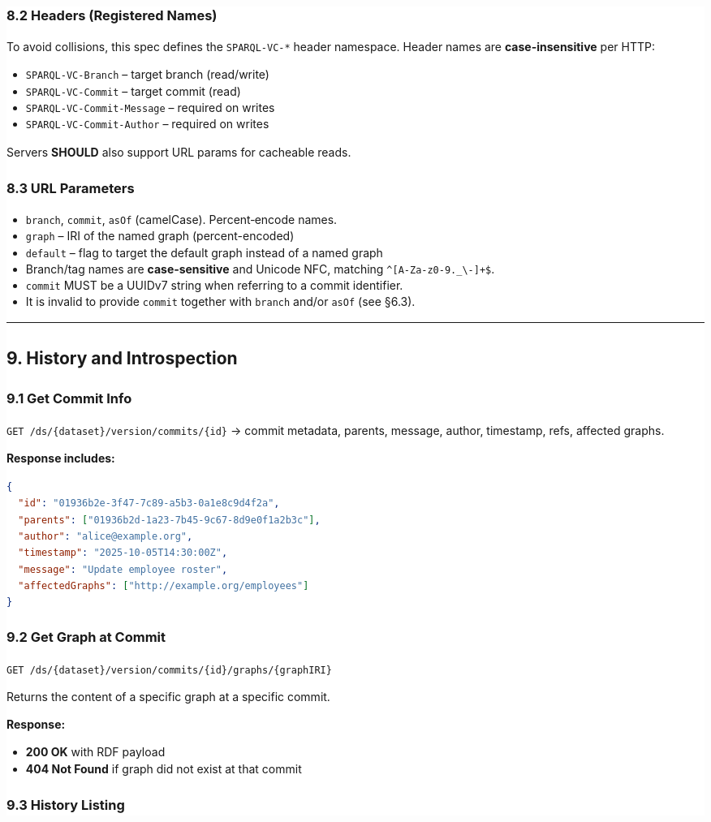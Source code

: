 ### 8.2 Headers (Registered Names)

To avoid collisions, this spec defines the `SPARQL-VC-*` header namespace. Header names are **case-insensitive** per HTTP:

- `SPARQL-VC-Branch` – target branch (read/write)
- `SPARQL-VC-Commit` – target commit (read)
- `SPARQL-VC-Commit-Message` – required on writes
- `SPARQL-VC-Commit-Author` – required on writes

Servers **SHOULD** also support URL params for cacheable reads.

### 8.3 URL Parameters

- `branch`, `commit`, `asOf` (camelCase). Percent‑encode names.
- `graph` – IRI of the named graph (percent-encoded)
- `default` – flag to target the default graph instead of a named graph
- Branch/tag names are **case‑sensitive** and Unicode NFC, matching `^[A-Za-z0-9._\-]+$`.
- `commit` MUST be a UUIDv7 string when referring to a commit identifier.
- It is invalid to provide `commit` together with `branch` and/or `asOf` (see §6.3).

---

## 9. History and Introspection

### 9.1 Get Commit Info

`GET /ds/{dataset}/version/commits/{id}` → commit metadata, parents, message, author, timestamp, refs, affected graphs.

**Response includes:**
```json
{
  "id": "01936b2e-3f47-7c89-a5b3-0a1e8c9d4f2a",
  "parents": ["01936b2d-1a23-7b45-9c67-8d9e0f1a2b3c"],
  "author": "alice@example.org",
  "timestamp": "2025-10-05T14:30:00Z",
  "message": "Update employee roster",
  "affectedGraphs": ["http://example.org/employees"]
}
```

### 9.2 Get Graph at Commit

`GET /ds/{dataset}/version/commits/{id}/graphs/{graphIRI}`

Returns the content of a specific graph at a specific commit.

**Response:**
- **200 OK** with RDF payload
- **404 Not Found** if graph did not exist at that commit

### 9.3 History Listing
